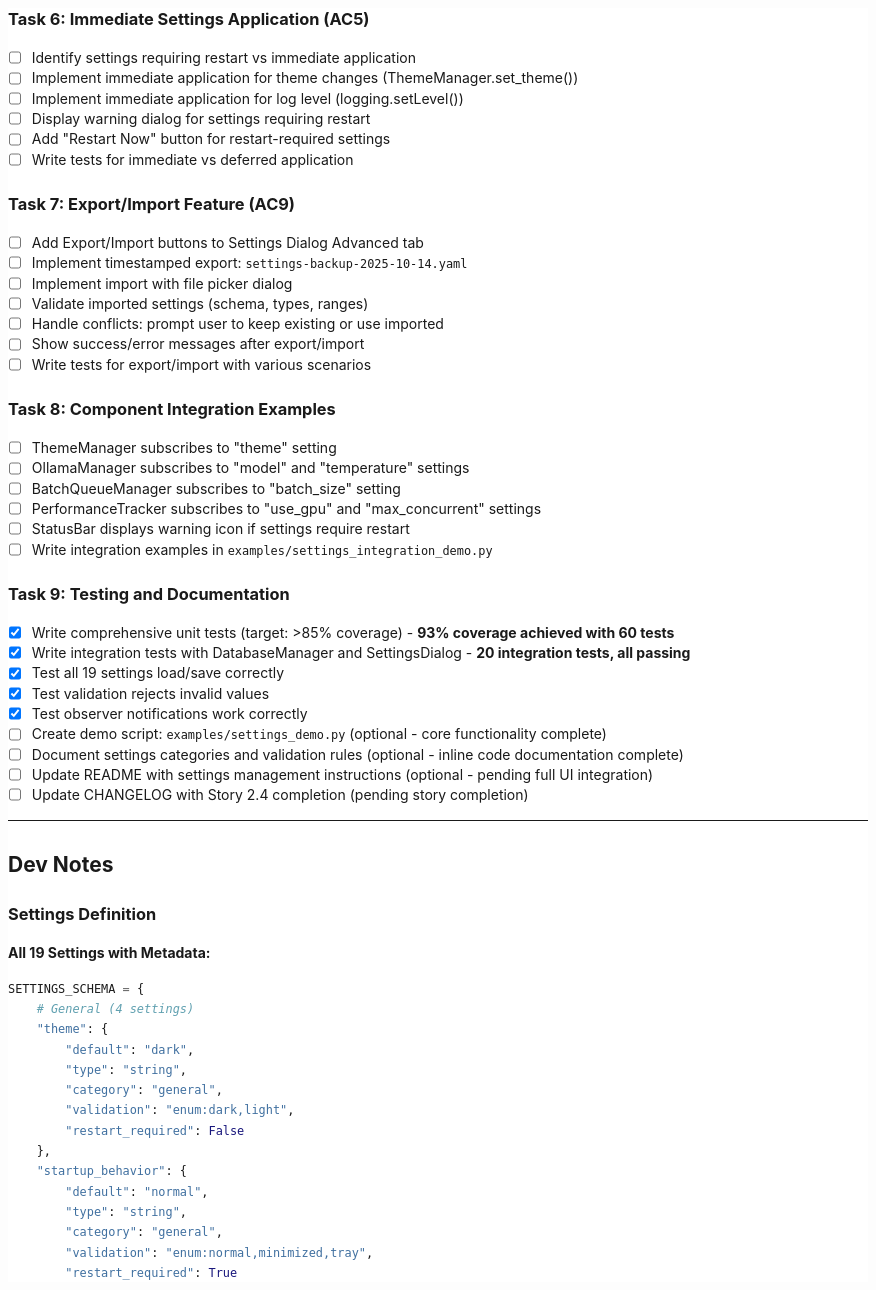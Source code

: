 ### Task 6: Immediate Settings Application (AC5)
- [ ] Identify settings requiring restart vs immediate application
- [ ] Implement immediate application for theme changes (ThemeManager.set_theme())
- [ ] Implement immediate application for log level (logging.setLevel())
- [ ] Display warning dialog for settings requiring restart
- [ ] Add "Restart Now" button for restart-required settings
- [ ] Write tests for immediate vs deferred application

### Task 7: Export/Import Feature (AC9)
- [ ] Add Export/Import buttons to Settings Dialog Advanced tab
- [ ] Implement timestamped export: `settings-backup-2025-10-14.yaml`
- [ ] Implement import with file picker dialog
- [ ] Validate imported settings (schema, types, ranges)
- [ ] Handle conflicts: prompt user to keep existing or use imported
- [ ] Show success/error messages after export/import
- [ ] Write tests for export/import with various scenarios

### Task 8: Component Integration Examples
- [ ] ThemeManager subscribes to "theme" setting
- [ ] OllamaManager subscribes to "model" and "temperature" settings
- [ ] BatchQueueManager subscribes to "batch_size" setting
- [ ] PerformanceTracker subscribes to "use_gpu" and "max_concurrent" settings
- [ ] StatusBar displays warning icon if settings require restart
- [ ] Write integration examples in `examples/settings_integration_demo.py`

### Task 9: Testing and Documentation
- [x] Write comprehensive unit tests (target: >85% coverage) - **93% coverage achieved with 60 tests**
- [x] Write integration tests with DatabaseManager and SettingsDialog - **20 integration tests, all passing**
- [x] Test all 19 settings load/save correctly
- [x] Test validation rejects invalid values
- [x] Test observer notifications work correctly
- [ ] Create demo script: `examples/settings_demo.py` (optional - core functionality complete)
- [ ] Document settings categories and validation rules (optional - inline code documentation complete)
- [ ] Update README with settings management instructions (optional - pending full UI integration)
- [ ] Update CHANGELOG with Story 2.4 completion (pending story completion)

---

## Dev Notes

### Settings Definition

**All 19 Settings with Metadata:**

```python
SETTINGS_SCHEMA = {
    # General (4 settings)
    "theme": {
        "default": "dark",
        "type": "string",
        "category": "general",
        "validation": "enum:dark,light",
        "restart_required": False
    },
    "startup_behavior": {
        "default": "normal",
        "type": "string",
        "category": "general",
        "validation": "enum:normal,minimized,tray",
        "restart_required": True
```